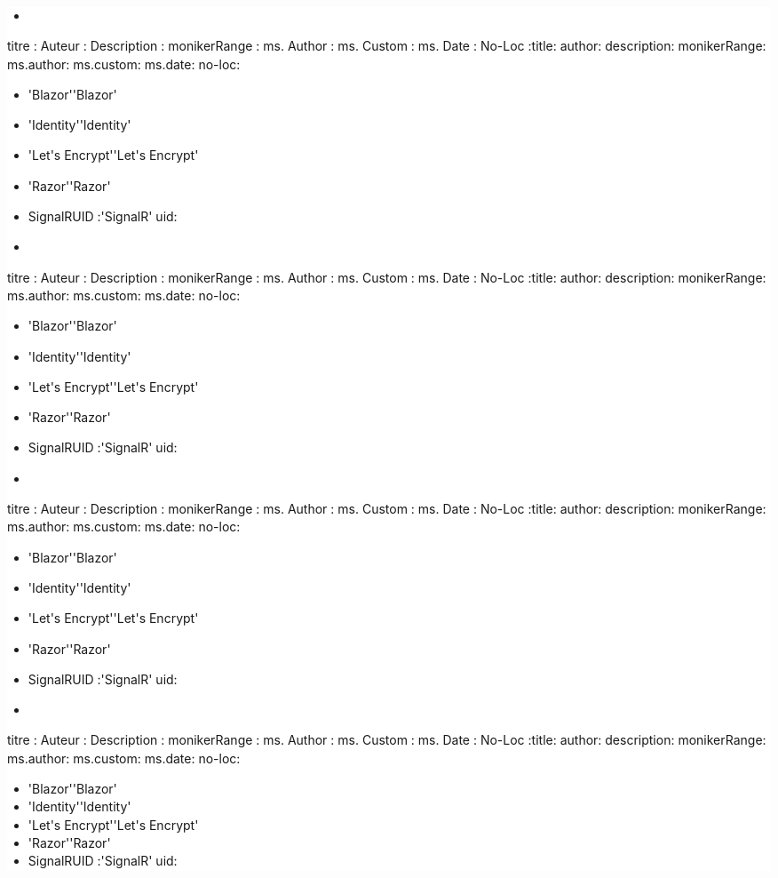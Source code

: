 -
<span data-ttu-id="2a2db-304">titre : Auteur : Description : monikerRange : ms. Author : ms. Custom : ms. Date : No-Loc :</span><span class="sxs-lookup"><span data-stu-id="2a2db-304">title: author: description: monikerRange: ms.author: ms.custom: ms.date: no-loc:</span></span>
- <span data-ttu-id="2a2db-305">'Blazor'</span><span class="sxs-lookup"><span data-stu-id="2a2db-305">'Blazor'</span></span>
- <span data-ttu-id="2a2db-306">'Identity'</span><span class="sxs-lookup"><span data-stu-id="2a2db-306">'Identity'</span></span>
- <span data-ttu-id="2a2db-307">'Let's Encrypt'</span><span class="sxs-lookup"><span data-stu-id="2a2db-307">'Let's Encrypt'</span></span>
- <span data-ttu-id="2a2db-308">'Razor'</span><span class="sxs-lookup"><span data-stu-id="2a2db-308">'Razor'</span></span>
- <span data-ttu-id="2a2db-309">SignalRUID :</span><span class="sxs-lookup"><span data-stu-id="2a2db-309">'SignalR' uid:</span></span> 

-
<span data-ttu-id="2a2db-310">titre : Auteur : Description : monikerRange : ms. Author : ms. Custom : ms. Date : No-Loc :</span><span class="sxs-lookup"><span data-stu-id="2a2db-310">title: author: description: monikerRange: ms.author: ms.custom: ms.date: no-loc:</span></span>
- <span data-ttu-id="2a2db-311">'Blazor'</span><span class="sxs-lookup"><span data-stu-id="2a2db-311">'Blazor'</span></span>
- <span data-ttu-id="2a2db-312">'Identity'</span><span class="sxs-lookup"><span data-stu-id="2a2db-312">'Identity'</span></span>
- <span data-ttu-id="2a2db-313">'Let's Encrypt'</span><span class="sxs-lookup"><span data-stu-id="2a2db-313">'Let's Encrypt'</span></span>
- <span data-ttu-id="2a2db-314">'Razor'</span><span class="sxs-lookup"><span data-stu-id="2a2db-314">'Razor'</span></span>
- <span data-ttu-id="2a2db-315">SignalRUID :</span><span class="sxs-lookup"><span data-stu-id="2a2db-315">'SignalR' uid:</span></span> 

-
<span data-ttu-id="2a2db-316">titre : Auteur : Description : monikerRange : ms. Author : ms. Custom : ms. Date : No-Loc :</span><span class="sxs-lookup"><span data-stu-id="2a2db-316">title: author: description: monikerRange: ms.author: ms.custom: ms.date: no-loc:</span></span>
- <span data-ttu-id="2a2db-317">'Blazor'</span><span class="sxs-lookup"><span data-stu-id="2a2db-317">'Blazor'</span></span>
- <span data-ttu-id="2a2db-318">'Identity'</span><span class="sxs-lookup"><span data-stu-id="2a2db-318">'Identity'</span></span>
- <span data-ttu-id="2a2db-319">'Let's Encrypt'</span><span class="sxs-lookup"><span data-stu-id="2a2db-319">'Let's Encrypt'</span></span>
- <span data-ttu-id="2a2db-320">'Razor'</span><span class="sxs-lookup"><span data-stu-id="2a2db-320">'Razor'</span></span>
- <span data-ttu-id="2a2db-321">SignalRUID :</span><span class="sxs-lookup"><span data-stu-id="2a2db-321">'SignalR' uid:</span></span> 

-
<span data-ttu-id="2a2db-322">titre : Auteur : Description : monikerRange : ms. Author : ms. Custom : ms. Date : No-Loc :</span><span class="sxs-lookup"><span data-stu-id="2a2db-322">title: author: description: monikerRange: ms.author: ms.custom: ms.date: no-loc:</span></span>
- <span data-ttu-id="2a2db-323">'Blazor'</span><span class="sxs-lookup"><span data-stu-id="2a2db-323">'Blazor'</span></span>
- <span data-ttu-id="2a2db-324">'Identity'</span><span class="sxs-lookup"><span data-stu-id="2a2db-324">'Identity'</span></span>
- <span data-ttu-id="2a2db-325">'Let's Encrypt'</span><span class="sxs-lookup"><span data-stu-id="2a2db-325">'Let's Encrypt'</span></span>
- <span data-ttu-id="2a2db-326">'Razor'</span><span class="sxs-lookup"><span data-stu-id="2a2db-326">'Razor'</span></span>
- <span data-ttu-id="2a2db-327">SignalRUID :</span><span class="sxs-lookup"><span data-stu-id="2a2db-327">'SignalR' uid:</span></span> 
